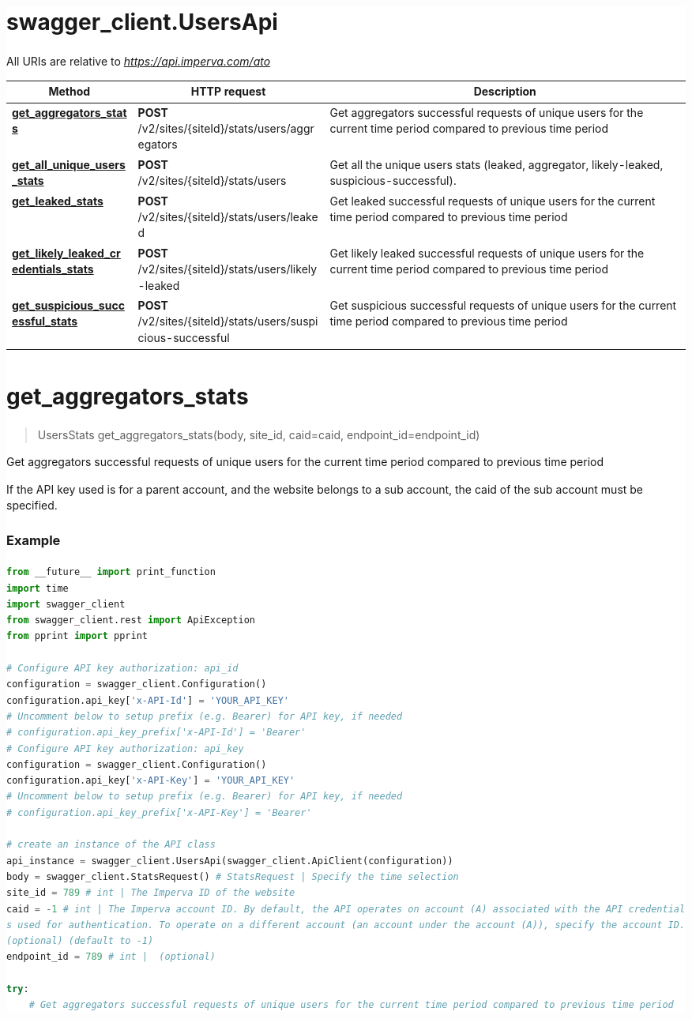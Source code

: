 # swagger_client.UsersApi

All URIs are relative to *https://api.imperva.com/ato*

Method | HTTP request | Description
------------- | ------------- | -------------
[**get_aggregators_stats**](UsersApi.md#get_aggregators_stats) | **POST** /v2/sites/{siteId}/stats/users/aggregators | Get aggregators successful requests of unique users for the current time period compared to previous time period
[**get_all_unique_users_stats**](UsersApi.md#get_all_unique_users_stats) | **POST** /v2/sites/{siteId}/stats/users | Get all the unique users stats (leaked, aggregator, likely-leaked, suspicious-successful).
[**get_leaked_stats**](UsersApi.md#get_leaked_stats) | **POST** /v2/sites/{siteId}/stats/users/leaked | Get leaked successful requests of unique users for the current time period compared to previous time period
[**get_likely_leaked_credentials_stats**](UsersApi.md#get_likely_leaked_credentials_stats) | **POST** /v2/sites/{siteId}/stats/users/likely-leaked | Get likely leaked successful requests of unique users for the current time period compared to previous time period
[**get_suspicious_successful_stats**](UsersApi.md#get_suspicious_successful_stats) | **POST** /v2/sites/{siteId}/stats/users/suspicious-successful | Get suspicious successful requests of unique users for the current time period compared to previous time period

# **get_aggregators_stats**
> UsersStats get_aggregators_stats(body, site_id, caid=caid, endpoint_id=endpoint_id)

Get aggregators successful requests of unique users for the current time period compared to previous time period

If the API key used is for a parent account, and the website belongs to a sub account, the caid of the sub account must be specified.

### Example
```python
from __future__ import print_function
import time
import swagger_client
from swagger_client.rest import ApiException
from pprint import pprint

# Configure API key authorization: api_id
configuration = swagger_client.Configuration()
configuration.api_key['x-API-Id'] = 'YOUR_API_KEY'
# Uncomment below to setup prefix (e.g. Bearer) for API key, if needed
# configuration.api_key_prefix['x-API-Id'] = 'Bearer'
# Configure API key authorization: api_key
configuration = swagger_client.Configuration()
configuration.api_key['x-API-Key'] = 'YOUR_API_KEY'
# Uncomment below to setup prefix (e.g. Bearer) for API key, if needed
# configuration.api_key_prefix['x-API-Key'] = 'Bearer'

# create an instance of the API class
api_instance = swagger_client.UsersApi(swagger_client.ApiClient(configuration))
body = swagger_client.StatsRequest() # StatsRequest | Specify the time selection
site_id = 789 # int | The Imperva ID of the website
caid = -1 # int | The Imperva account ID. By default, the API operates on account (A) associated with the API credentials used for authentication. To operate on a different account (an account under the account (A)), specify the account ID. (optional) (default to -1)
endpoint_id = 789 # int |  (optional)

try:
    # Get aggregators successful requests of unique users for the current time period compared to previous time period
```